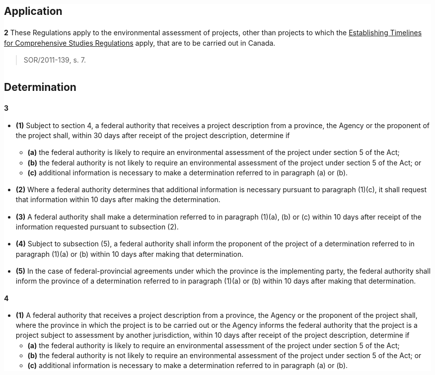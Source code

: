 


## Application


**2** These Regulations apply to the environmental assessment of projects, other than projects to which the [Establishing Timelines for Comprehensive Studies Regulations](/en/Regulations/Statutory%20Orders%20and%20Regulations/2011/139.md) apply, that are to be carried out in Canada.
> SOR/2011-139, s. 7.





## Determination


**3** 

- **(1)** Subject to section 4, a federal authority that receives a project description from a province, the Agency or the proponent of the project shall, within 30 days after receipt of the project description, determine if
	- **(a)** the federal authority is likely to require an environmental assessment of the project under section 5 of the Act;
	- **(b)** the federal authority is not likely to require an environmental assessment of the project under section 5 of the Act; or
	- **(c)** additional information is necessary to make a determination referred to in paragraph (a) or (b).

- **(2)** Where a federal authority determines that additional information is necessary pursuant to paragraph (1)(c), it shall request that information within 10 days after making the determination.

- **(3)** A federal authority shall make a determination referred to in paragraph (1)(a), (b) or (c) within 10 days after receipt of the information requested pursuant to subsection (2).

- **(4)** Subject to subsection (5), a federal authority shall inform the proponent of the project of a determination referred to in paragraph (1)(a) or (b) within 10 days after making that determination.

- **(5)** In the case of federal-provincial agreements under which the province is the implementing party, the federal authority shall inform the province of a determination referred to in paragraph (1)(a) or (b) within 10 days after making that determination.



**4** 

- **(1)** A federal authority that receives a project description from a province, the Agency or the proponent of the project shall, where the province in which the project is to be carried out or the Agency informs the federal authority that the project is a project subject to assessment by another jurisdiction, within 10 days after receipt of the project description, determine if
	- **(a)** the federal authority is likely to require an environmental assessment of the project under section 5 of the Act;
	- **(b)** the federal authority is not likely to require an environmental assessment of the project under section 5 of the Act; or
	- **(c)** additional information is necessary to make a determination referred to in paragraph (a) or (b).
